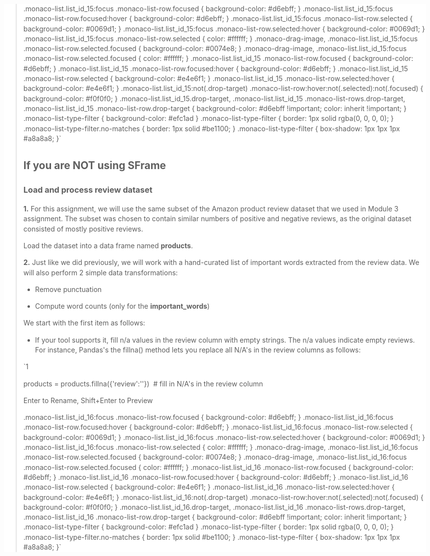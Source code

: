 > .monaco-list.list_id_15:focus .monaco-list-row.focused { background-color: #d6ebff; } .monaco-list.list_id_15:focus .monaco-list-row.focused:hover { background-color: #d6ebff; } .monaco-list.list_id_15:focus .monaco-list-row.selected { background-color: #0069d1; } .monaco-list.list_id_15:focus .monaco-list-row.selected:hover { background-color: #0069d1; } .monaco-list.list_id_15:focus .monaco-list-row.selected { color: #ffffff; } .monaco-drag-image, .monaco-list.list_id_15:focus .monaco-list-row.selected.focused { background-color: #0074e8; } .monaco-drag-image, .monaco-list.list_id_15:focus .monaco-list-row.selected.focused { color: #ffffff; } .monaco-list.list_id_15 .monaco-list-row.focused { background-color: #d6ebff; } .monaco-list.list_id_15 .monaco-list-row.focused:hover { background-color: #d6ebff; } .monaco-list.list_id_15 .monaco-list-row.selected { background-color: #e4e6f1; } .monaco-list.list_id_15 .monaco-list-row.selected:hover { background-color: #e4e6f1; } .monaco-list.list_id_15:not(.drop-target) .monaco-list-row:hover:not(.selected):not(.focused) { background-color: #f0f0f0; } .monaco-list.list_id_15.drop-target, .monaco-list.list_id_15 .monaco-list-rows.drop-target, .monaco-list.list_id_15 .monaco-list-row.drop-target { background-color: #d6ebff !important; color: inherit !important; } .monaco-list-type-filter { background-color: #efc1ad } .monaco-list-type-filter { border: 1px solid rgba(0, 0, 0, 0); } .monaco-list-type-filter.no-matches { border: 1px solid #be1100; } .monaco-list-type-filter { box-shadow: 1px 1px 1px #a8a8a8; }` 
> 
> ## If you are NOT using SFrame
> 
> ### Load and process review dataset
> 
> **1.** For this assignment, we will use the same subset of the Amazon product review dataset that we used in Module 3 assignment. The subset was chosen to contain similar numbers of positive and negative reviews, as the original dataset consisted of mostly positive reviews.
> 
> Load the dataset into a data frame named **products**.
> 
> **2.** Just like we did previously, we will work with a hand-curated list of important words extracted from the review data. We will also perform 2 simple data transformations:
> 
> *   Remove punctuation
> 
> *   Compute word counts (only for the **important_words**)
> 
> We start with the first item as follows:
> 
> *   If your tool supports it, fill n/a values in the review column with empty strings. The n/a values indicate empty reviews. For instance, Pandas's the fillna() method lets you replace all N/A's in the review columns as follows:
> 
>  `1
> 
> products = products.fillna({'review':''})  # fill in N/A's in the review column
> 
> Enter to Rename, Shift+Enter to Preview
> 
> .monaco-list.list_id_16:focus .monaco-list-row.focused { background-color: #d6ebff; } .monaco-list.list_id_16:focus .monaco-list-row.focused:hover { background-color: #d6ebff; } .monaco-list.list_id_16:focus .monaco-list-row.selected { background-color: #0069d1; } .monaco-list.list_id_16:focus .monaco-list-row.selected:hover { background-color: #0069d1; } .monaco-list.list_id_16:focus .monaco-list-row.selected { color: #ffffff; } .monaco-drag-image, .monaco-list.list_id_16:focus .monaco-list-row.selected.focused { background-color: #0074e8; } .monaco-drag-image, .monaco-list.list_id_16:focus .monaco-list-row.selected.focused { color: #ffffff; } .monaco-list.list_id_16 .monaco-list-row.focused { background-color: #d6ebff; } .monaco-list.list_id_16 .monaco-list-row.focused:hover { background-color: #d6ebff; } .monaco-list.list_id_16 .monaco-list-row.selected { background-color: #e4e6f1; } .monaco-list.list_id_16 .monaco-list-row.selected:hover { background-color: #e4e6f1; } .monaco-list.list_id_16:not(.drop-target) .monaco-list-row:hover:not(.selected):not(.focused) { background-color: #f0f0f0; } .monaco-list.list_id_16.drop-target, .monaco-list.list_id_16 .monaco-list-rows.drop-target, .monaco-list.list_id_16 .monaco-list-row.drop-target { background-color: #d6ebff !important; color: inherit !important; } .monaco-list-type-filter { background-color: #efc1ad } .monaco-list-type-filter { border: 1px solid rgba(0, 0, 0, 0); } .monaco-list-type-filter.no-matches { border: 1px solid #be1100; } .monaco-list-type-filter { box-shadow: 1px 1px 1px #a8a8a8; }` 
> 